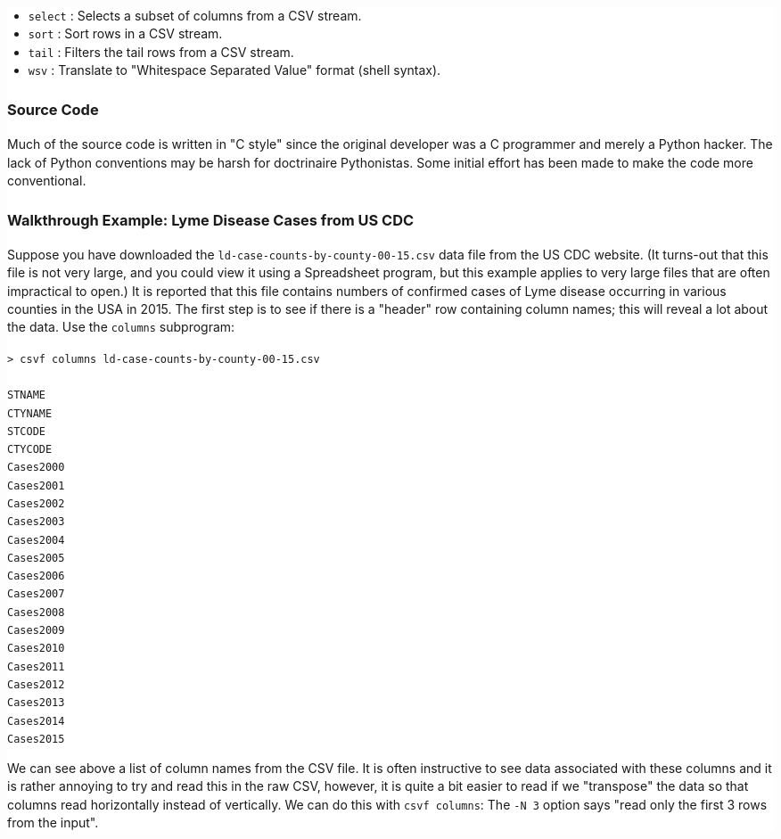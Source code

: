 * `select` : Selects a subset of columns from a CSV stream.
* `sort` : Sort rows in a CSV stream.
* `tail` : Filters the tail rows from a CSV stream.
* `wsv` : Translate to "Whitespace Separated Value" format (shell syntax).


### Source Code

Much of the source code is written in "C style" since
the original developer was a C programmer and merely a Python hacker.
The lack of Python conventions may be harsh for doctrinaire Pythonistas.
Some initial effort has been made to make the code more conventional.


### Walkthrough Example: Lyme Disease Cases from US CDC

Suppose you have downloaded the `ld-case-counts-by-county-00-15.csv` data file 
from the US CDC website.
(It turns-out that this file is not very large, 
and you could view it using a Spreadsheet program,
but this example applies to very large files that are often impractical to open.)
It is reported that this file contains numbers of confirmed cases of Lyme disease 
occurring in various counties in the USA in 2015.
The first step is to see if there is a "header" row containing column names;
this will reveal a lot about the data.  Use the `columns` subprogram:

    > csvf columns ld-case-counts-by-county-00-15.csv
    
    STNAME
    CTYNAME
    STCODE
    CTYCODE
    Cases2000
    Cases2001
    Cases2002
    Cases2003
    Cases2004
    Cases2005
    Cases2006
    Cases2007
    Cases2008
    Cases2009
    Cases2010
    Cases2011
    Cases2012
    Cases2013
    Cases2014
    Cases2015

We can see above a list of column names from the CSV file.
It is often instructive to see data associated with these columns
and it is rather annoying to try and read this in the raw CSV,
however, it is quite a bit easier to read if we "transpose"
the data so that columns read horizontally instead of vertically.
We can do this with `csvf columns`:
The `-N 3` option says "read only the first 3 rows from the input".
